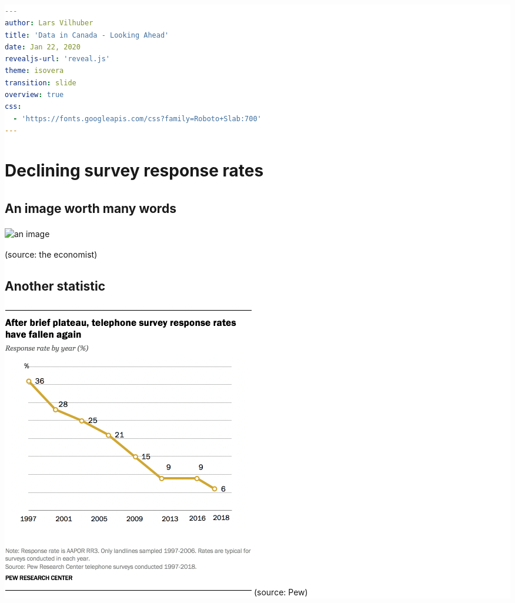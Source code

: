 ```yaml
---
author: Lars Vilhuber
title: 'Data in Canada - Looking Ahead'
date: Jan 22, 2020
revealjs-url: 'reveal.js'
theme: isovera
transition: slide
overview: true
css:
  - 'https://fonts.googleapis.com/css?family=Roboto+Slab:700'
---
```


# Declining survey response rates

## An image worth many words

<div>
<img data-src="images/20180526_IRC520.png" alt="an image" height="600px" />

(source: the economist)
</div>

## Another statistic

![calls](images/FT_19.02.27_ATP1_Afterbriefplateau_2.png)
(source: Pew)
